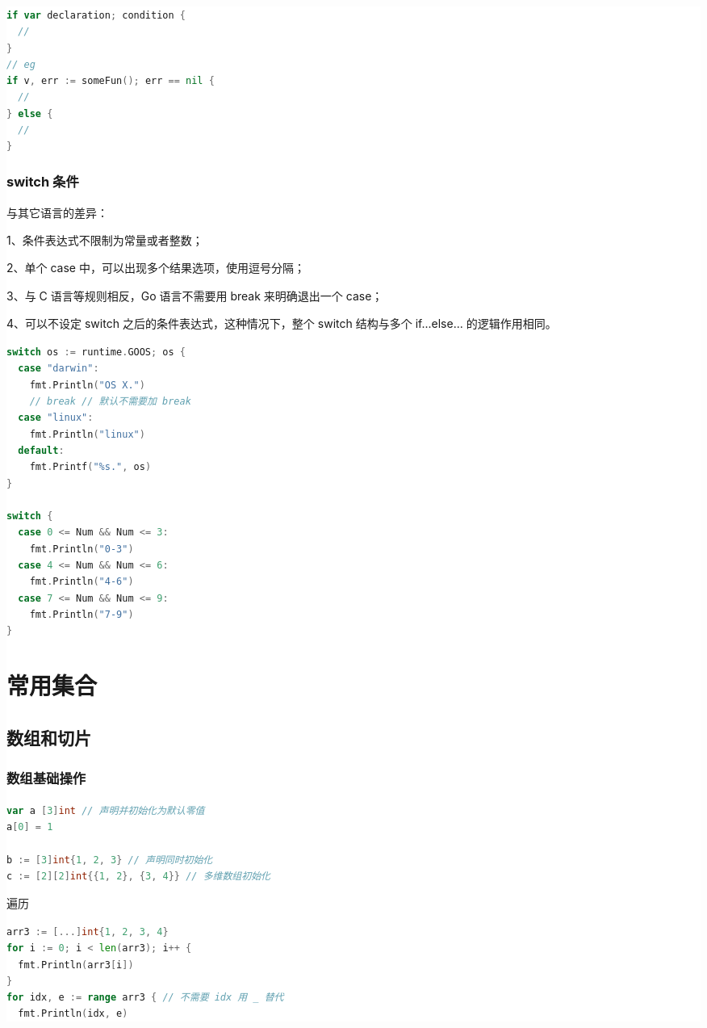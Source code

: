 ```go
if var declaration; condition {
  //
}
// eg
if v, err := someFun(); err == nil {
  //
} else {
  // 
}
```

### switch 条件

与其它语言的差异：

1、条件表达式不限制为常量或者整数；

2、单个 case 中，可以出现多个结果选项，使用逗号分隔；

3、与 C 语言等规则相反，Go 语言不需要用 break 来明确退出一个 case；

4、可以不设定 switch 之后的条件表达式，这种情况下，整个 switch 结构与多个 if...else... 的逻辑作用相同。

```go
switch os := runtime.GOOS; os {
  case "darwin":
    fmt.Println("OS X.")
    // break // 默认不需要加 break
  case "linux":
    fmt.Println("linux")
  default:
    fmt.Printf("%s.", os)
}

switch {
  case 0 <= Num && Num <= 3:
    fmt.Println("0-3")
  case 4 <= Num && Num <= 6:
    fmt.Println("4-6")
  case 7 <= Num && Num <= 9:
    fmt.Println("7-9")
}
```

# 常用集合

## 数组和切片

### 数组基础操作

```go
var a [3]int // 声明并初始化为默认零值
a[0] = 1

b := [3]int{1, 2, 3} // 声明同时初始化
c := [2][2]int{{1, 2}, {3, 4}} // 多维数组初始化
```
遍历
```go
arr3 := [...]int{1, 2, 3, 4}
for i := 0; i < len(arr3); i++ {
  fmt.Println(arr3[i])
}
for idx, e := range arr3 { // 不需要 idx 用 _ 替代
  fmt.Println(idx, e)
```